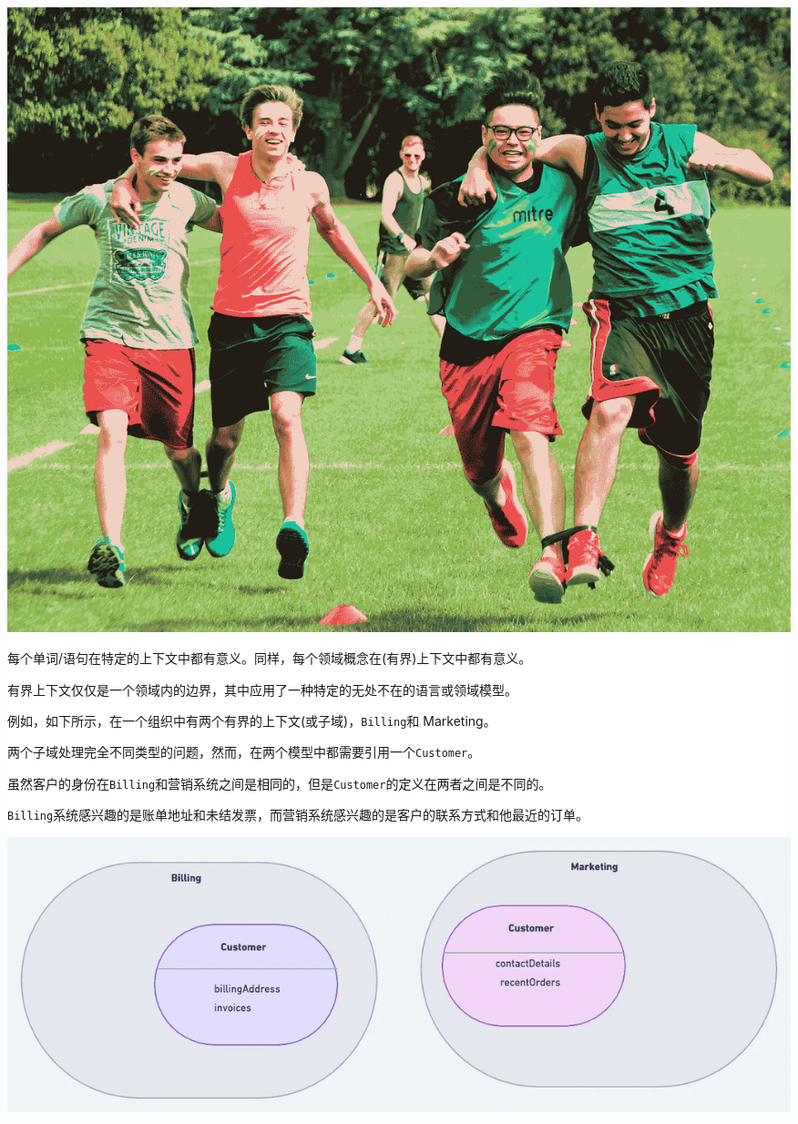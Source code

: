 ![](img/3e679a30232b5d04d461bc446cde3c98.png)

每个单词/语句在特定的上下文中都有意义。同样，每个领域概念在(有界)上下文中都有意义。

有界上下文仅仅是一个领域内的边界，其中应用了一种特定的无处不在的语言或领域模型。

例如，如下所示，在一个组织中有两个有界的上下文(或子域)，`Billing`和 Marketing。

两个子域处理完全不同类型的问题，然而，在两个模型中都需要引用一个`Customer`。

虽然客户的身份在`Billing`和营销系统之间是相同的，但是`Customer`的定义在两者之间是不同的。

`Billing`系统感兴趣的是账单地址和未结发票，而营销系统感兴趣的是客户的联系方式和他最近的订单。

![](img/98ba1f5e1dc810326aaab00926f685d0.png)
